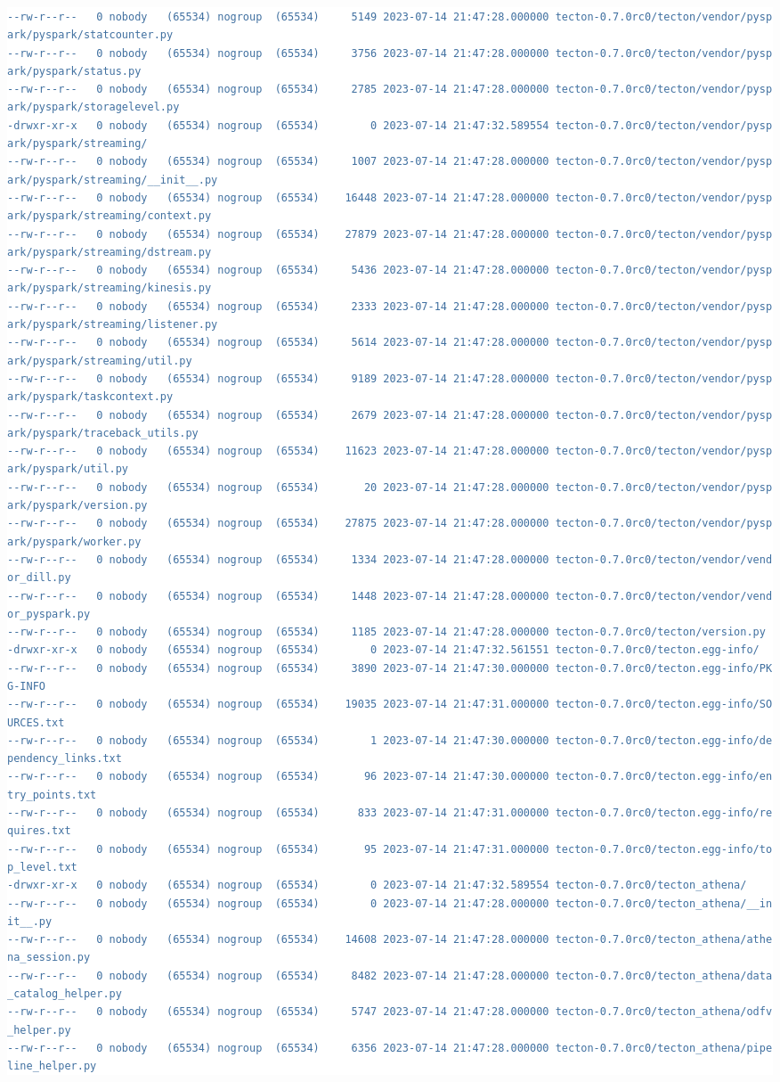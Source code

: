 ```diff
--rw-r--r--   0 nobody   (65534) nogroup  (65534)     5149 2023-07-14 21:47:28.000000 tecton-0.7.0rc0/tecton/vendor/pyspark/pyspark/statcounter.py
--rw-r--r--   0 nobody   (65534) nogroup  (65534)     3756 2023-07-14 21:47:28.000000 tecton-0.7.0rc0/tecton/vendor/pyspark/pyspark/status.py
--rw-r--r--   0 nobody   (65534) nogroup  (65534)     2785 2023-07-14 21:47:28.000000 tecton-0.7.0rc0/tecton/vendor/pyspark/pyspark/storagelevel.py
-drwxr-xr-x   0 nobody   (65534) nogroup  (65534)        0 2023-07-14 21:47:32.589554 tecton-0.7.0rc0/tecton/vendor/pyspark/pyspark/streaming/
--rw-r--r--   0 nobody   (65534) nogroup  (65534)     1007 2023-07-14 21:47:28.000000 tecton-0.7.0rc0/tecton/vendor/pyspark/pyspark/streaming/__init__.py
--rw-r--r--   0 nobody   (65534) nogroup  (65534)    16448 2023-07-14 21:47:28.000000 tecton-0.7.0rc0/tecton/vendor/pyspark/pyspark/streaming/context.py
--rw-r--r--   0 nobody   (65534) nogroup  (65534)    27879 2023-07-14 21:47:28.000000 tecton-0.7.0rc0/tecton/vendor/pyspark/pyspark/streaming/dstream.py
--rw-r--r--   0 nobody   (65534) nogroup  (65534)     5436 2023-07-14 21:47:28.000000 tecton-0.7.0rc0/tecton/vendor/pyspark/pyspark/streaming/kinesis.py
--rw-r--r--   0 nobody   (65534) nogroup  (65534)     2333 2023-07-14 21:47:28.000000 tecton-0.7.0rc0/tecton/vendor/pyspark/pyspark/streaming/listener.py
--rw-r--r--   0 nobody   (65534) nogroup  (65534)     5614 2023-07-14 21:47:28.000000 tecton-0.7.0rc0/tecton/vendor/pyspark/pyspark/streaming/util.py
--rw-r--r--   0 nobody   (65534) nogroup  (65534)     9189 2023-07-14 21:47:28.000000 tecton-0.7.0rc0/tecton/vendor/pyspark/pyspark/taskcontext.py
--rw-r--r--   0 nobody   (65534) nogroup  (65534)     2679 2023-07-14 21:47:28.000000 tecton-0.7.0rc0/tecton/vendor/pyspark/pyspark/traceback_utils.py
--rw-r--r--   0 nobody   (65534) nogroup  (65534)    11623 2023-07-14 21:47:28.000000 tecton-0.7.0rc0/tecton/vendor/pyspark/pyspark/util.py
--rw-r--r--   0 nobody   (65534) nogroup  (65534)       20 2023-07-14 21:47:28.000000 tecton-0.7.0rc0/tecton/vendor/pyspark/pyspark/version.py
--rw-r--r--   0 nobody   (65534) nogroup  (65534)    27875 2023-07-14 21:47:28.000000 tecton-0.7.0rc0/tecton/vendor/pyspark/pyspark/worker.py
--rw-r--r--   0 nobody   (65534) nogroup  (65534)     1334 2023-07-14 21:47:28.000000 tecton-0.7.0rc0/tecton/vendor/vendor_dill.py
--rw-r--r--   0 nobody   (65534) nogroup  (65534)     1448 2023-07-14 21:47:28.000000 tecton-0.7.0rc0/tecton/vendor/vendor_pyspark.py
--rw-r--r--   0 nobody   (65534) nogroup  (65534)     1185 2023-07-14 21:47:28.000000 tecton-0.7.0rc0/tecton/version.py
-drwxr-xr-x   0 nobody   (65534) nogroup  (65534)        0 2023-07-14 21:47:32.561551 tecton-0.7.0rc0/tecton.egg-info/
--rw-r--r--   0 nobody   (65534) nogroup  (65534)     3890 2023-07-14 21:47:30.000000 tecton-0.7.0rc0/tecton.egg-info/PKG-INFO
--rw-r--r--   0 nobody   (65534) nogroup  (65534)    19035 2023-07-14 21:47:31.000000 tecton-0.7.0rc0/tecton.egg-info/SOURCES.txt
--rw-r--r--   0 nobody   (65534) nogroup  (65534)        1 2023-07-14 21:47:30.000000 tecton-0.7.0rc0/tecton.egg-info/dependency_links.txt
--rw-r--r--   0 nobody   (65534) nogroup  (65534)       96 2023-07-14 21:47:30.000000 tecton-0.7.0rc0/tecton.egg-info/entry_points.txt
--rw-r--r--   0 nobody   (65534) nogroup  (65534)      833 2023-07-14 21:47:31.000000 tecton-0.7.0rc0/tecton.egg-info/requires.txt
--rw-r--r--   0 nobody   (65534) nogroup  (65534)       95 2023-07-14 21:47:31.000000 tecton-0.7.0rc0/tecton.egg-info/top_level.txt
-drwxr-xr-x   0 nobody   (65534) nogroup  (65534)        0 2023-07-14 21:47:32.589554 tecton-0.7.0rc0/tecton_athena/
--rw-r--r--   0 nobody   (65534) nogroup  (65534)        0 2023-07-14 21:47:28.000000 tecton-0.7.0rc0/tecton_athena/__init__.py
--rw-r--r--   0 nobody   (65534) nogroup  (65534)    14608 2023-07-14 21:47:28.000000 tecton-0.7.0rc0/tecton_athena/athena_session.py
--rw-r--r--   0 nobody   (65534) nogroup  (65534)     8482 2023-07-14 21:47:28.000000 tecton-0.7.0rc0/tecton_athena/data_catalog_helper.py
--rw-r--r--   0 nobody   (65534) nogroup  (65534)     5747 2023-07-14 21:47:28.000000 tecton-0.7.0rc0/tecton_athena/odfv_helper.py
--rw-r--r--   0 nobody   (65534) nogroup  (65534)     6356 2023-07-14 21:47:28.000000 tecton-0.7.0rc0/tecton_athena/pipeline_helper.py
```